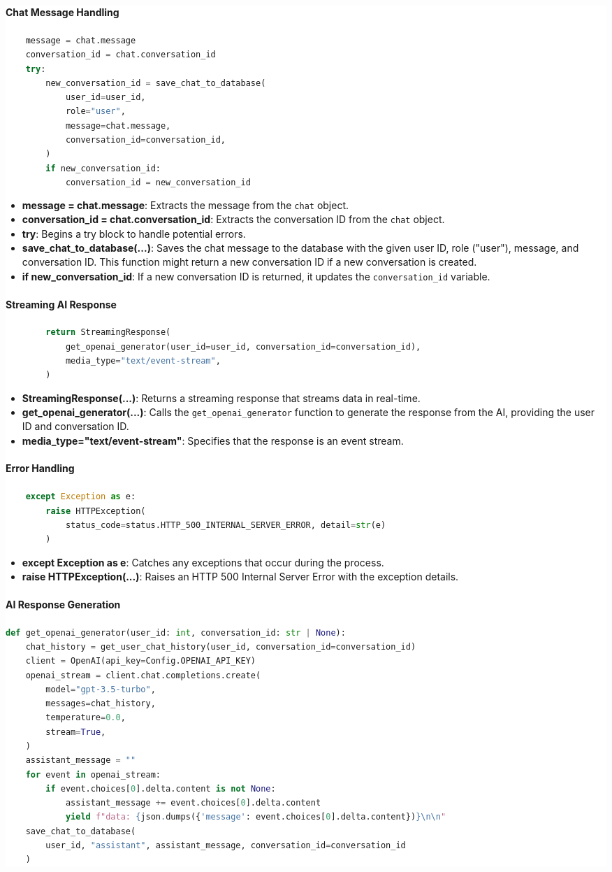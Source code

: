 #### Chat Message Handling
```python
    message = chat.message
    conversation_id = chat.conversation_id
    try:
        new_conversation_id = save_chat_to_database(
            user_id=user_id,
            role="user",
            message=chat.message,
            conversation_id=conversation_id,
        )
        if new_conversation_id:
            conversation_id = new_conversation_id
```
- **message = chat.message**: Extracts the message from the `chat` object.
- **conversation_id = chat.conversation_id**: Extracts the conversation ID from the `chat` object.
- **try**: Begins a try block to handle potential errors.
- **save_chat_to_database(...)**: Saves the chat message to the database with the given user ID, role ("user"), message, and conversation ID. This function might return a new conversation ID if a new conversation is created.
- **if new_conversation_id**: If a new conversation ID is returned, it updates the `conversation_id` variable.

#### Streaming AI Response
```python
        return StreamingResponse(
            get_openai_generator(user_id=user_id, conversation_id=conversation_id),
            media_type="text/event-stream",
        )
```
- **StreamingResponse(...)**: Returns a streaming response that streams data in real-time.
- **get_openai_generator(...)**: Calls the `get_openai_generator` function to generate the response from the AI, providing the user ID and conversation ID.
- **media_type="text/event-stream"**: Specifies that the response is an event stream.

#### Error Handling
```python
    except Exception as e:
        raise HTTPException(
            status_code=status.HTTP_500_INTERNAL_SERVER_ERROR, detail=str(e)
        )
```
- **except Exception as e**: Catches any exceptions that occur during the process.
- **raise HTTPException(...)**: Raises an HTTP 500 Internal Server Error with the exception details.

#### AI Response Generation
```python
def get_openai_generator(user_id: int, conversation_id: str | None):
    chat_history = get_user_chat_history(user_id, conversation_id=conversation_id)
    client = OpenAI(api_key=Config.OPENAI_API_KEY)
    openai_stream = client.chat.completions.create(
        model="gpt-3.5-turbo",
        messages=chat_history,
        temperature=0.0,
        stream=True,
    )
    assistant_message = ""
    for event in openai_stream:
        if event.choices[0].delta.content is not None:
            assistant_message += event.choices[0].delta.content
            yield f"data: {json.dumps({'message': event.choices[0].delta.content})}\n\n"
    save_chat_to_database(
        user_id, "assistant", assistant_message, conversation_id=conversation_id
    )
```